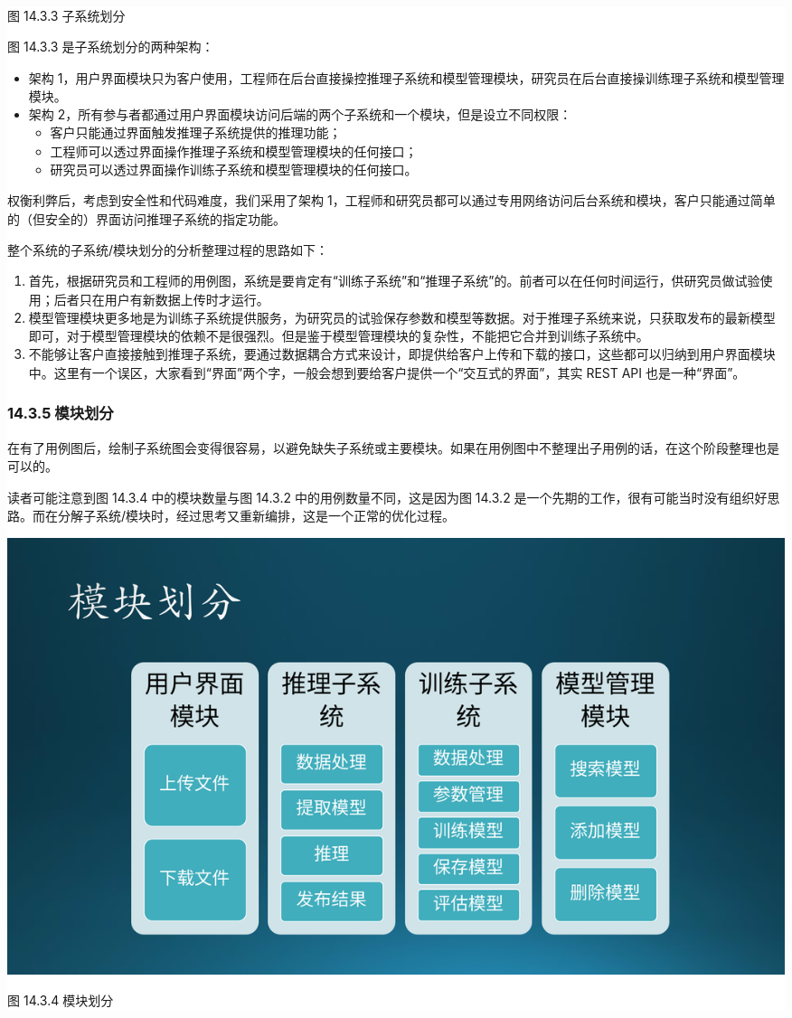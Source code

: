 图 14.3.3 子系统划分

图 14.3.3 是子系统划分的两种架构：

- 架构 1，用户界面模块只为客户使用，工程师在后台直接操控推理子系统和模型管理模块，研究员在后台直接操训练理子系统和模型管理模块。
- 架构 2，所有参与者都通过用户界面模块访问后端的两个子系统和一个模块，但是设立不同权限：
  - 客户只能通过界面触发推理子系统提供的推理功能；
  - 工程师可以透过界面操作推理子系统和模型管理模块的任何接口；
  - 研究员可以透过界面操作训练子系统和模型管理模块的任何接口。

权衡利弊后，考虑到安全性和代码难度，我们采用了架构 1，工程师和研究员都可以通过专用网络访问后台系统和模块，客户只能通过简单的（但安全的）界面访问推理子系统的指定功能。

整个系统的子系统/模块划分的分析整理过程的思路如下：

1. 首先，根据研究员和工程师的用例图，系统是要肯定有“训练子系统”和“推理子系统”的。前者可以在任何时间运行，供研究员做试验使用；后者只在用户有新数据上传时才运行。
2. 模型管理模块更多地是为训练子系统提供服务，为研究员的试验保存参数和模型等数据。对于推理子系统来说，只获取发布的最新模型即可，对于模型管理模块的依赖不是很强烈。但是鉴于模型管理模块的复杂性，不能把它合并到训练子系统中。
3. 不能够让客户直接接触到推理子系统，要通过数据耦合方式来设计，即提供给客户上传和下载的接口，这些都可以归纳到用户界面模块中。这里有一个误区，大家看到“界面”两个字，一般会想到要给客户提供一个“交互式的界面”，其实 REST API 也是一种“界面”。

### 14.3.5 模块划分

在有了用例图后，绘制子系统图会变得很容易，以避免缺失子系统或主要模块。如果在用例图中不整理出子用例的话，在这个阶段整理也是可以的。

读者可能注意到图 14.3.4 中的模块数量与图 14.3.2 中的用例数量不同，这是因为图 14.3.2 是一个先期的工作，很有可能当时没有组织好思路。而在分解子系统/模块时，经过思考又重新编排，这是一个正常的优化过程。

<img src="img/Slide8.SVG"/>

图 14.3.4 模块划分
